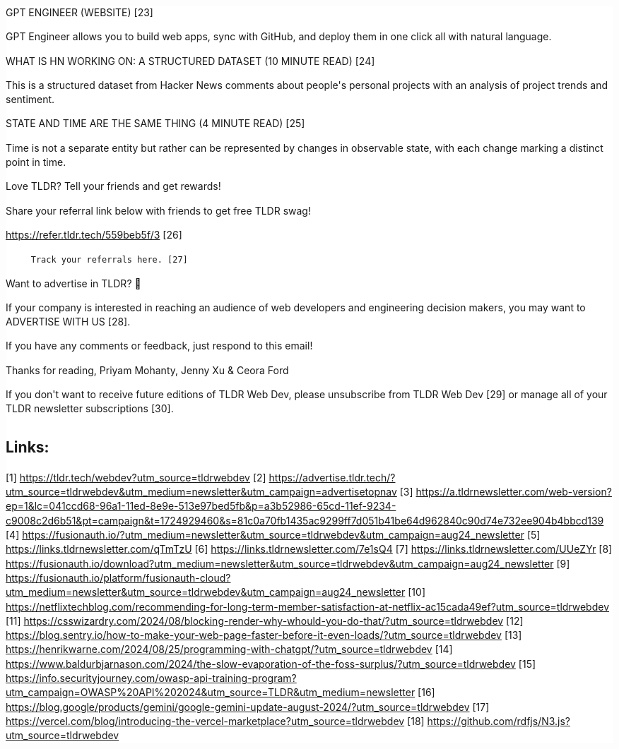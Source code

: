  GPT ENGINEER (WEBSITE) [23] 

 GPT Engineer allows you to build web apps, sync with GitHub, and
deploy them in one click all with natural language. 

 WHAT IS HN WORKING ON: A STRUCTURED DATASET (10 MINUTE READ) [24] 

 This is a structured dataset from Hacker News comments about people's
personal projects with an analysis of project trends and sentiment. 

 STATE AND TIME ARE THE SAME THING (4 MINUTE READ) [25] 

 Time is not a separate entity but rather can be represented by
changes in observable state, with each change marking a distinct point
in time. 

Love TLDR? Tell your friends and get rewards!

 Share your referral link below with friends to get free TLDR swag! 

 https://refer.tldr.tech/559beb5f/3 [26] 

		 Track your referrals here. [27] 

Want to advertise in TLDR? 📰

 If your company is interested in reaching an audience of web
developers and engineering decision makers, you may want to ADVERTISE
WITH US [28]. 

 If you have any comments or feedback, just respond to this email! 

Thanks for reading, 
Priyam Mohanty, Jenny Xu & Ceora Ford 

If you don't want to receive future editions of TLDR Web Dev, please
unsubscribe from TLDR Web Dev [29] or manage all of your TLDR
newsletter subscriptions [30]. 

 

Links:
------
[1] https://tldr.tech/webdev?utm_source=tldrwebdev
[2] https://advertise.tldr.tech/?utm_source=tldrwebdev&utm_medium=newsletter&utm_campaign=advertisetopnav
[3] https://a.tldrnewsletter.com/web-version?ep=1&lc=041ccd68-96a1-11ed-8e9e-513e97bed5fb&p=a3b52986-65cd-11ef-9234-c9008c2d6b51&pt=campaign&t=1724929460&s=81c0a70fb1435ac9299ff7d051b41be64d962840c90d74e732ee904b4bbcd139
[4] https://fusionauth.io/?utm_medium=newsletter&utm_source=tldrwebdev&utm_campaign=aug24_newsletter
[5] https://links.tldrnewsletter.com/qTmTzU
[6] https://links.tldrnewsletter.com/7e1sQ4
[7] https://links.tldrnewsletter.com/UUeZYr
[8] https://fusionauth.io/download?utm_medium=newsletter&utm_source=tldrwebdev&utm_campaign=aug24_newsletter
[9] https://fusionauth.io/platform/fusionauth-cloud?utm_medium=newsletter&utm_source=tldrwebdev&utm_campaign=aug24_newsletter
[10] https://netflixtechblog.com/recommending-for-long-term-member-satisfaction-at-netflix-ac15cada49ef?utm_source=tldrwebdev
[11] https://csswizardry.com/2024/08/blocking-render-why-whould-you-do-that/?utm_source=tldrwebdev
[12] https://blog.sentry.io/how-to-make-your-web-page-faster-before-it-even-loads/?utm_source=tldrwebdev
[13] https://henrikwarne.com/2024/08/25/programming-with-chatgpt/?utm_source=tldrwebdev
[14] https://www.baldurbjarnason.com/2024/the-slow-evaporation-of-the-foss-surplus/?utm_source=tldrwebdev
[15] https://info.securityjourney.com/owasp-api-training-program?utm_campaign=OWASP%20API%202024&utm_source=TLDR&utm_medium=newsletter
[16] https://blog.google/products/gemini/google-gemini-update-august-2024/?utm_source=tldrwebdev
[17] https://vercel.com/blog/introducing-the-vercel-marketplace?utm_source=tldrwebdev
[18] https://github.com/rdfjs/N3.js?utm_source=tldrwebdev